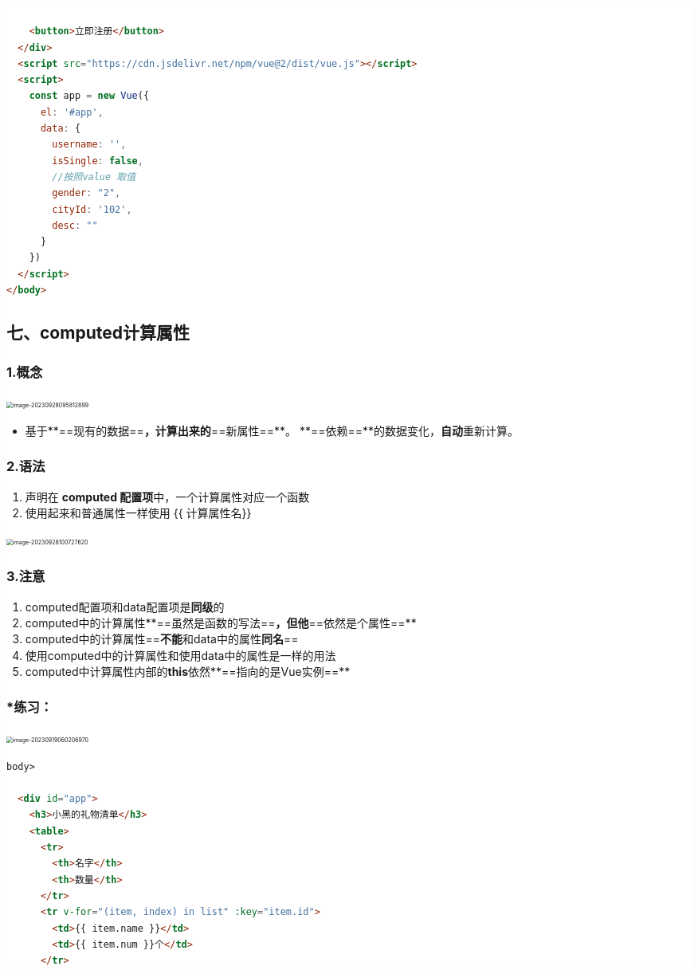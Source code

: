 ```html

    <button>立即注册</button>
  </div>
  <script src="https://cdn.jsdelivr.net/npm/vue@2/dist/vue.js"></script>
  <script>
    const app = new Vue({
      el: '#app',
      data: {
        username: '',
        isSingle: false,
        //按照value 取值
        gender: "2",
        cityId: '102',
        desc: ""
      }
    })
  </script>
</body>
```



## 七、computed计算属性

### 1.概念

<img src="/Users/guoguo/Library/Application Support/typora-user-images/image-20230928095812899.png" alt="image-20230928095812899" style="zoom:50%;" />

- 基于**==现有的数据==**，计算出来的**==新属性==**。 **==依赖==**的数据变化，**自动**重新计算。


### 2.语法

1. 声明在 **computed 配置项**中，一个计算属性对应一个函数
2. 使用起来和普通属性一样使用  {{ 计算属性名}}  

<img src="/Users/guoguo/Library/Application Support/typora-user-images/image-20230928100727620.png" alt="image-20230928100727620" style="zoom:50%;" />

### 3.注意

1. computed配置项和data配置项是**同级**的
2. computed中的计算属性**==虽然是函数的写法==**，但他**==依然是个属性==**
3. computed中的计算属性==**不能**和data中的属性**同名**==
4. 使用computed中的计算属性和使用data中的属性是一样的用法
5. computed中计算属性内部的**this**依然**==指向的是Vue实例==**

### *练习：

<img src="/Users/guoguo/Library/Application Support/typora-user-images/image-20230919060206970.png" alt="image-20230919060206970" style="zoom:50%;" />

```html
body>

  <div id="app">
    <h3>小黑的礼物清单</h3>
    <table>
      <tr>
        <th>名字</th>
        <th>数量</th>
      </tr>
      <tr v-for="(item, index) in list" :key="item.id">
        <td>{{ item.name }}</td>
        <td>{{ item.num }}个</td>
      </tr>
```